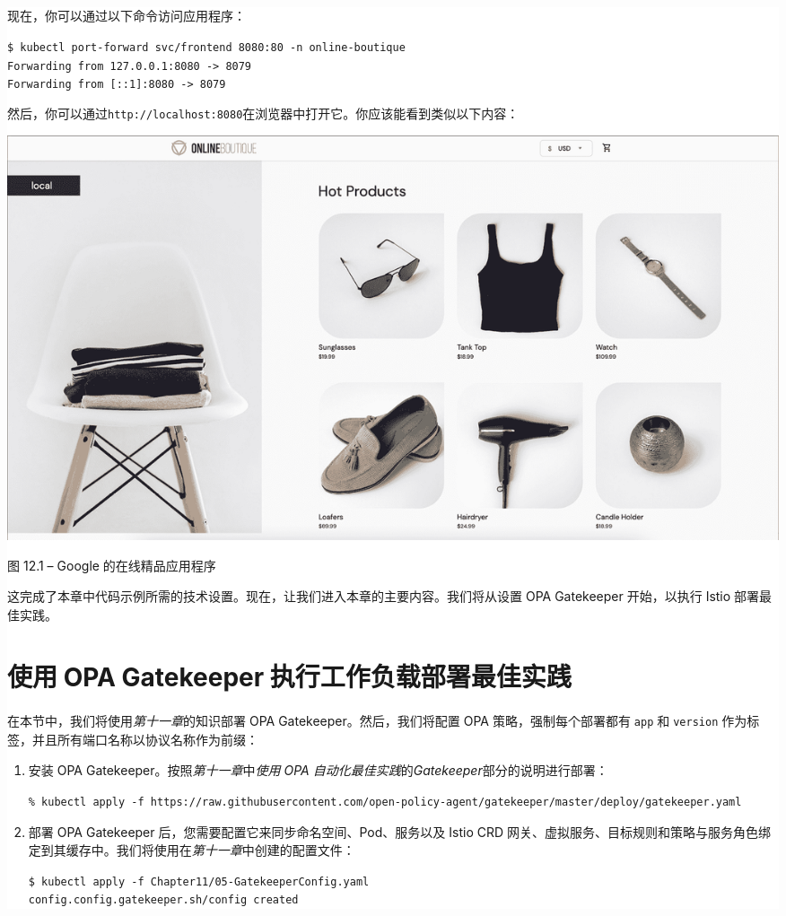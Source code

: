 现在，你可以通过以下命令访问应用程序：

```
$ kubectl port-forward svc/frontend 8080:80 -n online-boutique
Forwarding from 127.0.0.1:8080 -> 8079
Forwarding from [::1]:8080 -> 8079
```

然后，你可以通过`http://localhost:8080`在浏览器中打开它。你应该能看到类似以下内容：

![图 12.1 – Google 的在线精品应用程序](img/Figure_12.01_B17989.jpg)

图 12.1 – Google 的在线精品应用程序

这完成了本章中代码示例所需的技术设置。现在，让我们进入本章的主要内容。我们将从设置 OPA Gatekeeper 开始，以执行 Istio 部署最佳实践。

# 使用 OPA Gatekeeper 执行工作负载部署最佳实践

在本节中，我们将使用*第十一章*的知识部署 OPA Gatekeeper。然后，我们将配置 OPA 策略，强制每个部署都有 `app` 和 `version` 作为标签，并且所有端口名称以协议名称作为前缀：

1.  安装 OPA Gatekeeper。按照*第十一章*中*使用 OPA 自动化最佳实践*的*Gatekeeper*部分的说明进行部署：

    ```
    % kubectl apply -f https://raw.githubusercontent.com/open-policy-agent/gatekeeper/master/deploy/gatekeeper.yaml
    ```

1.  部署 OPA Gatekeeper 后，您需要配置它来同步命名空间、Pod、服务以及 Istio CRD 网关、虚拟服务、目标规则和策略与服务角色绑定到其缓存中。我们将使用在*第十一章*中创建的配置文件：

    ```
    $ kubectl apply -f Chapter11/05-GatekeeperConfig.yaml
    config.config.gatekeeper.sh/config created
    ```
